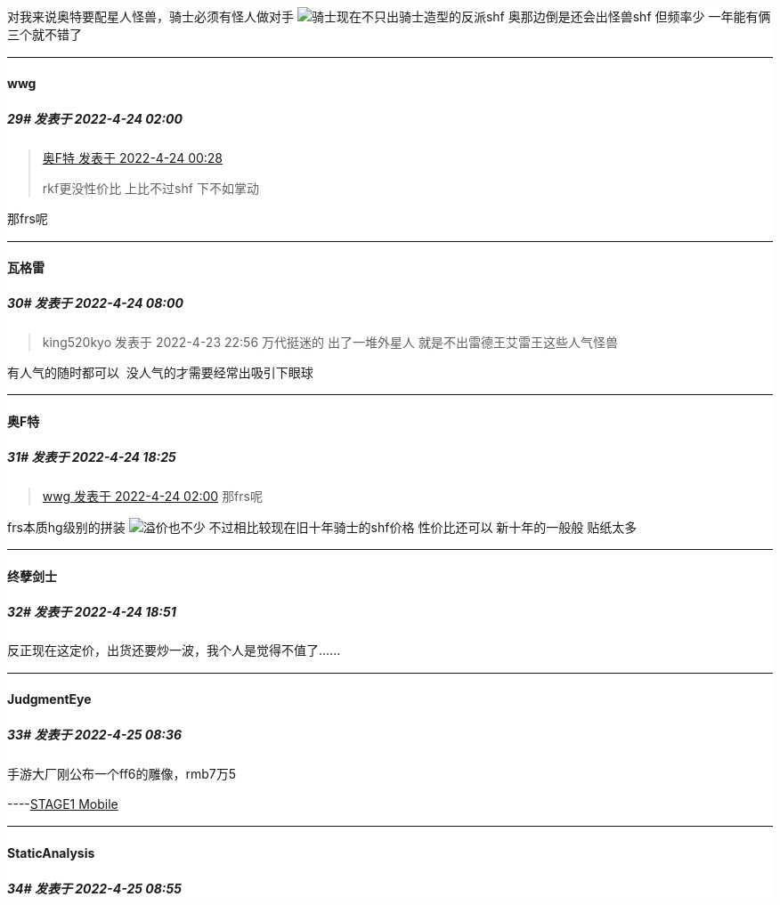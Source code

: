 对我来说奥特要配星人怪兽，骑士必须有怪人做对手</blockquote>
<img src="https://static.saraba1st.com/image/smiley/face2017/067.png" referrerpolicy="no-referrer">骑士现在不只出骑士造型的反派shf 奥那边倒是还会出怪兽shf 但频率少 一年能有俩三个就不错了 

*****

####  wwg  
##### 29#       发表于 2022-4-24 02:00

<blockquote><a href="httphttps://bbs.saraba1st.com/2b/forum.php?mod=redirect&amp;goto=findpost&amp;pid=55562460&amp;ptid=2065986" target="_blank">奥F特 发表于 2022-4-24 00:28</a>

rkf更没性价比 上比不过shf 下不如掌动</blockquote>
那frs呢

*****

####  瓦格雷  
##### 30#       发表于 2022-4-24 08:00

<blockquote>king520kyo 发表于 2022-4-23 22:56
万代挺迷的 出了一堆外星人 就是不出雷德王艾雷王这些人气怪兽</blockquote>
有人气的随时都可以  没人气的才需要经常出吸引下眼球



*****

####  奥F特  
##### 31#       发表于 2022-4-24 18:25

<blockquote><a href="httphttps://bbs.saraba1st.com/2b/forum.php?mod=redirect&amp;goto=findpost&amp;pid=55563015&amp;ptid=2065986" target="_blank">wwg 发表于 2022-4-24 02:00</a>
那frs呢</blockquote>
frs本质hg级别的拼装 <img src="https://static.saraba1st.com/image/smiley/face2017/037.png" referrerpolicy="no-referrer">溢价也不少 不过相比较现在旧十年骑士的shf价格 性价比还可以 新十年的一般般 贴纸太多

*****

####  终孽剑士  
##### 32#       发表于 2022-4-24 18:51

反正现在这定价，出货还要炒一波，我个人是觉得不值了......

*****

####  JudgmentEye  
##### 33#       发表于 2022-4-25 08:36

手游大厂刚公布一个ff6的雕像，rmb7万5

----[STAGE1 Mobile](http://bbs.saraba1st.com/?1.0)

*****

####  StaticAnalysis  
##### 34#       发表于 2022-4-25 08:55
